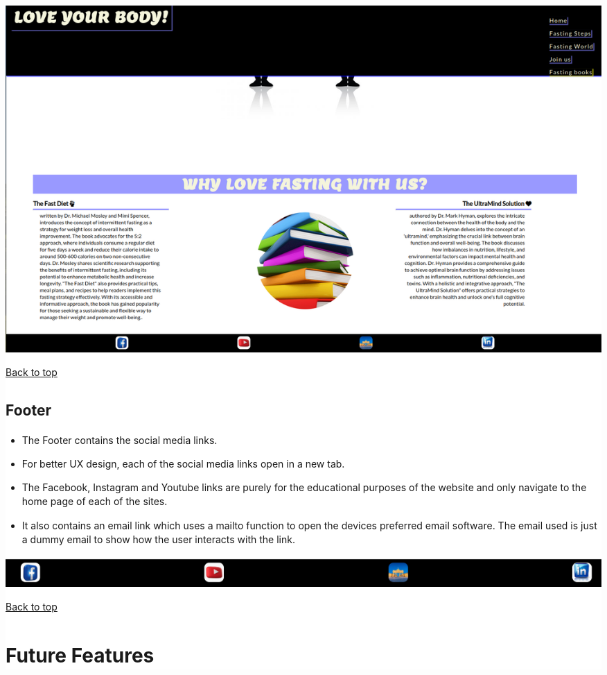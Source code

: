 ![Fasting books Page](assets/images/readme_images/fasting_books-page.png)

[Back to top](<#contents>)



## Footer

- The Footer contains the social media links.

- For better UX design, each of the social media links open in a new tab.

- The Facebook, Instagram and Youtube links are purely for the educational purposes of the website and only navigate to the home page of each of the sites.

- It also contains an email link which uses a mailto function to open the devices preferred email software. The email used is just a dummy email to show how the user interacts with the link.

![Desktop Footer](assets/images/readme_images/footer.png)

 

[Back to top](<#contents>)

# Future Features
